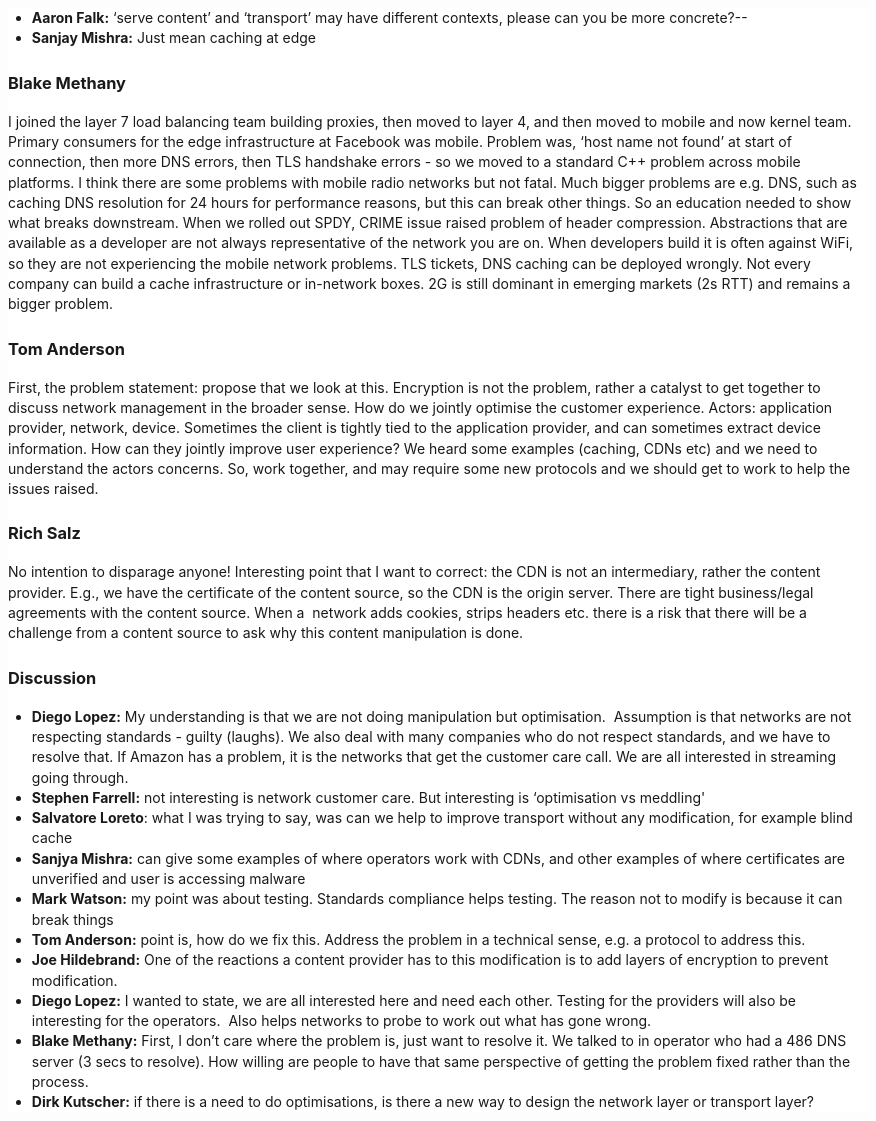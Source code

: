 * __Aaron Falk:__ ‘serve content’ and ‘transport’ may have different contexts, please can you be more concrete?--
* __Sanjay Mishra:__ Just mean caching at edge

### Blake Methany
I joined the layer 7 load balancing team building proxies, then moved to layer 4, and then moved to mobile and now kernel team. Primary consumers for the edge infrastructure at Facebook was mobile. Problem was, ‘host name not found’ at start of connection, then more DNS errors, then TLS handshake errors - so we moved to a standard C++ problem across mobile platforms. I think there are some problems with mobile radio networks but not fatal. Much bigger problems are e.g. DNS, such as caching DNS resolution for 24 hours for performance reasons, but this can break other things. So an education needed to show what breaks downstream. When we rolled out SPDY, CRIME issue raised problem of header compression. Abstractions that are available as a developer are not always representative of the network you are on. When developers build it is often against WiFi, so they are not experiencing the mobile network problems. TLS tickets, DNS caching can be deployed wrongly. Not every company can build a cache infrastructure or in-network boxes. 2G is still dominant in emerging markets (2s RTT) and remains a bigger problem.

### Tom Anderson
First, the problem statement: propose that we look at this. Encryption is not the problem, rather a catalyst to get together to discuss network management in the broader sense. How do we jointly optimise the customer experience. Actors: application provider, network, device. Sometimes the client is tightly tied to the application provider, and can sometimes extract device information. How can they jointly improve user experience? We heard some examples (caching, CDNs etc) and we need to understand the actors concerns. So, work together, and may require some new protocols and we should get to work to help the issues raised. 

### Rich Salz
No intention to disparage anyone! Interesting point that I want to correct: the CDN is not an intermediary, rather the content provider. E.g., we have the certificate of the content source, so the CDN is the origin server. There are tight business/legal agreements with the content source. When a  network adds cookies, strips headers etc. there is a risk that there will be a challenge from a content source to ask why this content manipulation is done.

### Discussion

* __Diego Lopez:__ My understanding is that we are not doing manipulation but optimisation.  Assumption is that networks are not respecting standards - guilty (laughs). We also deal with many companies who do not respect standards, and we have to resolve that. If Amazon has a problem, it is the networks that get the customer care call. We are all interested in streaming going through. 
* __Stephen Farrell:__ not interesting is network customer care. But interesting is ‘optimisation vs meddling'
* __Salvatore Loreto__: what I was trying to say, was can we help to improve transport without any modification, for example blind cache
* __Sanjya Mishra:__ can give some examples of where operators work with CDNs, and other examples of where certificates are unverified and user is accessing malware
* __Mark Watson:__ my point was about testing. Standards compliance helps testing. The reason not to modify is because it can break things
* __Tom Anderson:__ point is, how do we fix this. Address the problem in a technical sense, e.g. a protocol to address this.
* __Joe Hildebrand:__ One of the reactions a content provider has to this modification is to add layers of encryption to prevent modification.
* __Diego Lopez:__ I wanted to state, we are all interested here and need each other. Testing for the providers will also be interesting for the operators.  Also helps networks to probe to work out what has gone wrong.
* __Blake Methany:__ First, I don’t care where the problem is, just want to resolve it. We talked to in operator who had a 486 DNS server (3 secs to resolve). How willing are people to have that same perspective of getting the problem fixed rather than the process. 
* __Dirk Kutscher:__ if there is a need to do optimisations, is there a new way to design the network layer or transport layer?